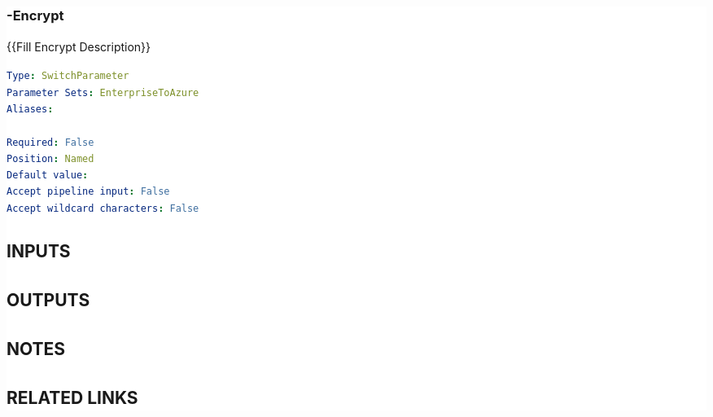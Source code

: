 ### -Encrypt
{{Fill Encrypt Description}}

```yaml
Type: SwitchParameter
Parameter Sets: EnterpriseToAzure
Aliases: 

Required: False
Position: Named
Default value: 
Accept pipeline input: False
Accept wildcard characters: False
```

## INPUTS

## OUTPUTS

## NOTES

## RELATED LINKS

